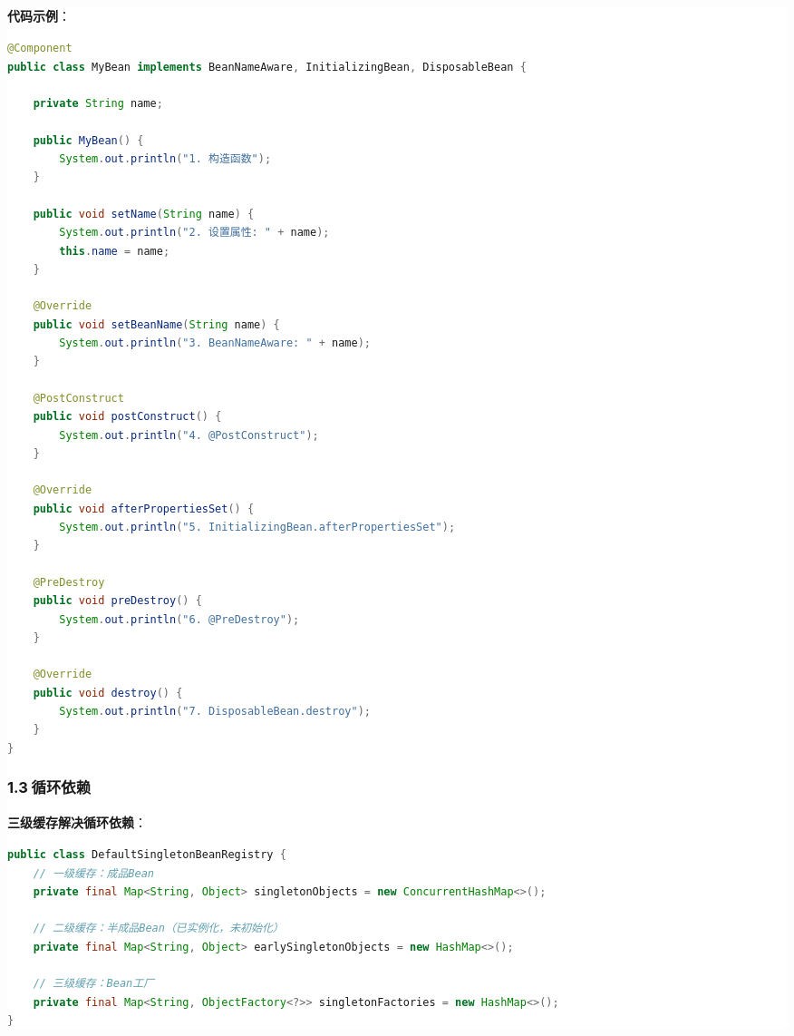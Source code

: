 **代码示例**：
```java
@Component
public class MyBean implements BeanNameAware, InitializingBean, DisposableBean {
    
    private String name;
    
    public MyBean() {
        System.out.println("1. 构造函数");
    }
    
    public void setName(String name) {
        System.out.println("2. 设置属性: " + name);
        this.name = name;
    }
    
    @Override
    public void setBeanName(String name) {
        System.out.println("3. BeanNameAware: " + name);
    }
    
    @PostConstruct
    public void postConstruct() {
        System.out.println("4. @PostConstruct");
    }
    
    @Override
    public void afterPropertiesSet() {
        System.out.println("5. InitializingBean.afterPropertiesSet");
    }
    
    @PreDestroy
    public void preDestroy() {
        System.out.println("6. @PreDestroy");
    }
    
    @Override
    public void destroy() {
        System.out.println("7. DisposableBean.destroy");
    }
}
```

### 1.3 循环依赖

**三级缓存解决循环依赖**：

```java
public class DefaultSingletonBeanRegistry {
    // 一级缓存：成品Bean
    private final Map<String, Object> singletonObjects = new ConcurrentHashMap<>();
    
    // 二级缓存：半成品Bean（已实例化，未初始化）
    private final Map<String, Object> earlySingletonObjects = new HashMap<>();
    
    // 三级缓存：Bean工厂
    private final Map<String, ObjectFactory<?>> singletonFactories = new HashMap<>();
}
```
